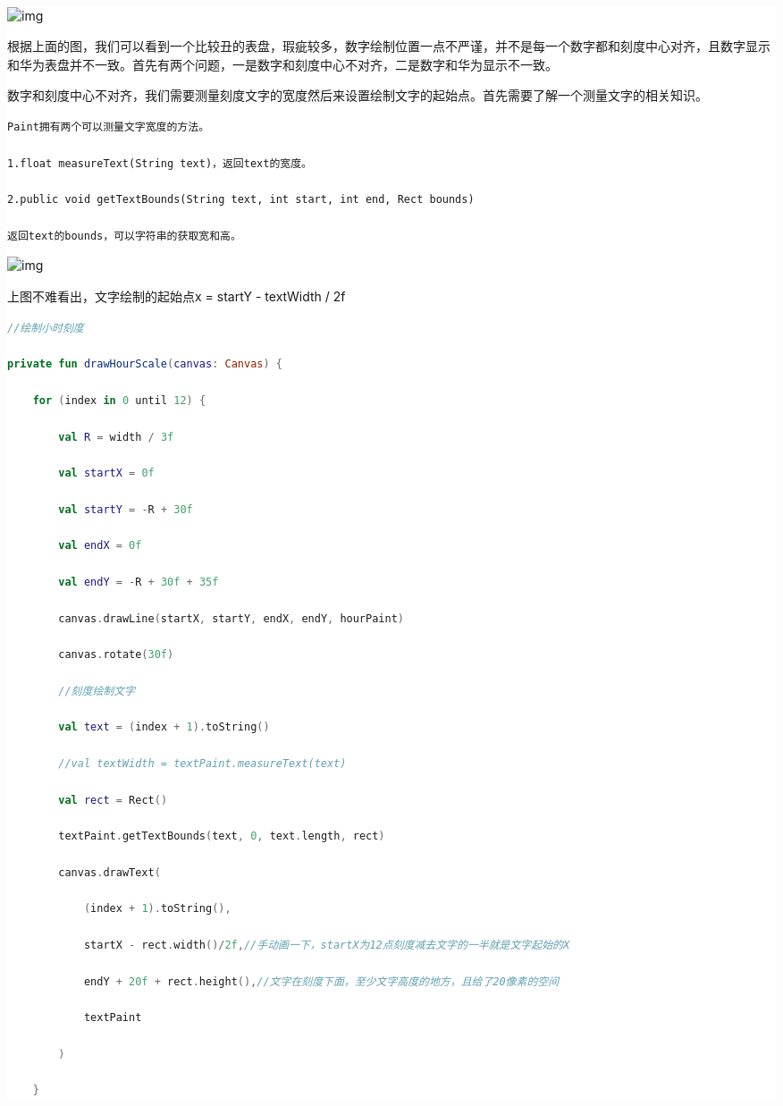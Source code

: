 ![img](https://qz8m0dtxv0.feishu.cn/space/api/box/stream/download/asynccode/?code=NWM2OTQ0YmEyYmExOTVjMjcxYWI3YzZjZDE4YzBiYzdfbU5OS3FQUkhoZUl5Z1pDZHR2UHFUeDhpSEVsM2ZlY1dfVG9rZW46Ym94Y25qTXROU29hZm5hMnhUQTNEbGpXOTBlXzE3MDE5MjUwMjI6MTcwMTkyODYyMl9WNA)

根据上面的图，我们可以看到一个比较丑的表盘，瑕疵较多，数字绘制位置一点不严谨，并不是每一个数字都和刻度中心对齐，且数字显示和华为表盘并不一致。首先有两个问题，一是数字和刻度中心不对齐，二是数字和华为显示不一致。

数字和刻度中心不对齐，我们需要测量刻度文字的宽度然后来设置绘制文字的起始点。首先需要了解一个测量文字的相关知识。

```Visual%20Basic
Paint拥有两个可以测量文字宽度的方法。

1.float measureText(String text)，返回text的宽度。

2.public void getTextBounds(String text, int start, int end, Rect bounds)

返回text的bounds，可以字符串的获取宽和高。
```

![img](https://qz8m0dtxv0.feishu.cn/space/api/box/stream/download/asynccode/?code=YjkyZWVjMjM4ZTZjNzNiNThmZDE1Y2U5MGNiZmJkMDNfd0EyOHNNajAzcVVTMXlSVFpOeGhCUFdwYWJhdGJIM01fVG9rZW46Ym94Y25yQTNKbXZ2a3FvdHlTSFZCb1daWTNkXzE3MDE5MjUwMjI6MTcwMTkyODYyMl9WNA)

上图不难看出，文字绘制的起始点x = startY - textWidth / 2f

```Kotlin
//绘制小时刻度

private fun drawHourScale(canvas: Canvas) {

    for (index in 0 until 12) {

        val R = width / 3f

        val startX = 0f

        val startY = -R + 30f

        val endX = 0f

        val endY = -R + 30f + 35f

        canvas.drawLine(startX, startY, endX, endY, hourPaint)

        canvas.rotate(30f)

        //刻度绘制文字

        val text = (index + 1).toString()

        //val textWidth = textPaint.measureText(text)

        val rect = Rect()

        textPaint.getTextBounds(text, 0, text.length, rect)

        canvas.drawText(

            (index + 1).toString(),

            startX - rect.width()/2f,//手动画一下，startX为12点刻度减去文字的一半就是文字起始的X

            endY + 20f + rect.height(),//文字在刻度下面，至少文字高度的地方，且给了20像素的空间

            textPaint

        )

    }

```